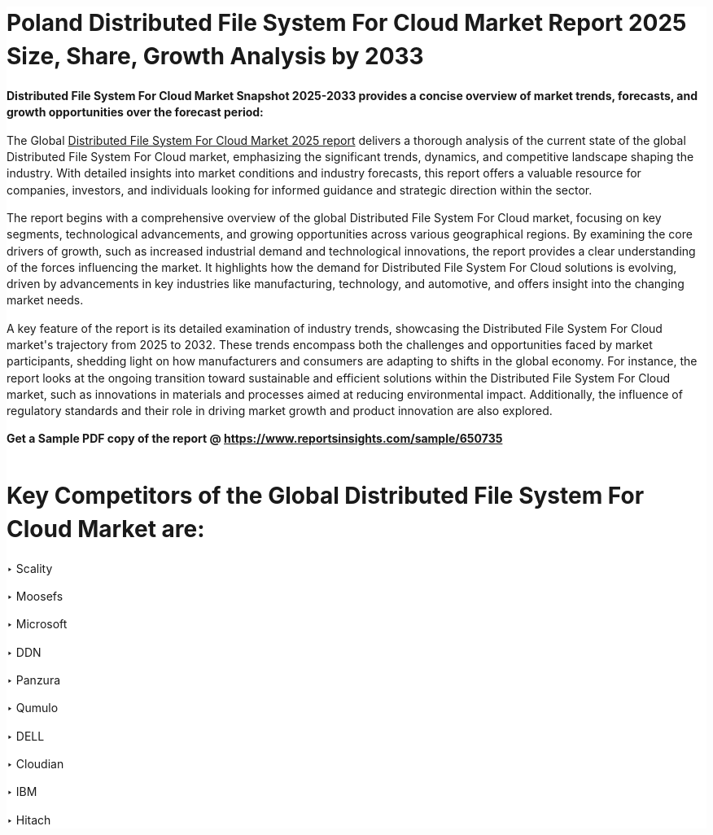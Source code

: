 # Poland Distributed File System For Cloud Market Report 2025 Size, Share, Growth Analysis by 2033

<strong>Distributed File System For Cloud Market Snapshot 2025-2033 provides a concise overview of market trends, forecasts, and growth opportunities over the forecast period:</strong>

The Global <a href=https://www.reportsinsights.com/sample/650735>Distributed File System For Cloud Market 2025 report</a> delivers a thorough analysis of the current state of the global Distributed File System For Cloud market, emphasizing the significant trends, dynamics, and competitive landscape shaping the industry. With detailed insights into market conditions and industry forecasts, this report offers a valuable resource for companies, investors, and individuals looking for informed guidance and strategic direction within the sector.

The report begins with a comprehensive overview of the global Distributed File System For Cloud market, focusing on key segments, technological advancements, and growing opportunities across various geographical regions. By examining the core drivers of growth, such as increased industrial demand and technological innovations, the report provides a clear understanding of the forces influencing the market. It highlights how the demand for Distributed File System For Cloud solutions is evolving, driven by advancements in key industries like manufacturing, technology, and automotive, and offers insight into the changing market needs.

A key feature of the report is its detailed examination of industry trends, showcasing the Distributed File System For Cloud market's trajectory from 2025 to 2032. These trends encompass both the challenges and opportunities faced by market participants, shedding light on how manufacturers and consumers are adapting to shifts in the global economy. For instance, the report looks at the ongoing transition toward sustainable and efficient solutions within the Distributed File System For Cloud market, such as innovations in materials and processes aimed at reducing environmental impact. Additionally, the influence of regulatory standards and their role in driving market growth and product innovation are also explored.

<strong>Get a Sample PDF copy of the report @ <a href=https://www.reportsinsights.com/sample/650735>https://www.reportsinsights.com/sample/650735</a></strong>

# <strong>Key Competitors of the Global Distributed File System For Cloud Market are:</strong>

‣ Scality

‣ Moosefs

‣ Microsoft

‣ DDN

‣ Panzura

‣ Qumulo

‣ DELL

‣ Cloudian

‣ IBM

‣ Hitach
